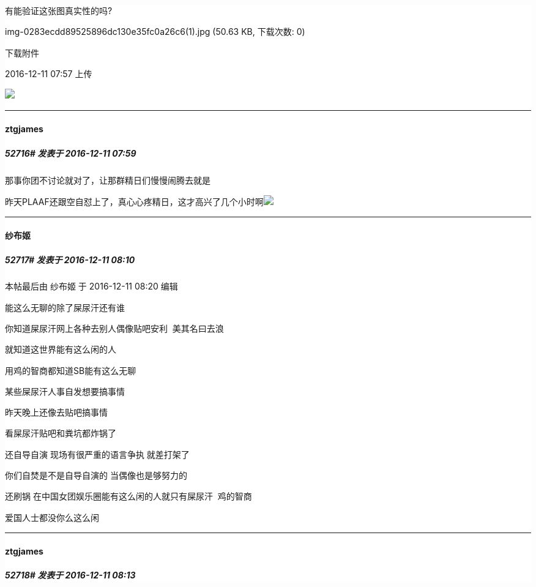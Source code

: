 
有能验证这张图真实性的吗?


img-0283ecdd89525896dc130e35fc0a26c6(1).jpg
(50.63 KB, 下载次数: 0)


下载附件


2016-12-11 07:57 上传


<img src="http://img.saraba1st.com/forum/201612/11/075759eq0w1855woor15lq.jpg" referrerpolicy="no-referrer">


-----

####  ztgjames  
##### 52716#       发表于 2016-12-11 07:59


那事你团不讨论就对了，让那群精日们慢慢闹腾去就是


昨天PLAAF还跟空自怼上了，真心心疼精日，这才高兴了几个小时啊<img src="https://static.saraba1st.com/image/smiley/face/154.gif" referrerpolicy="no-referrer">


-----

####  纱布姬  
##### 52717#       发表于 2016-12-11 08:10


 本帖最后由 纱布姬 于 2016-12-11 08:20 编辑 

能这么无聊的除了屎尿汗还有谁

你知道屎尿汗网上各种去别人偶像贴吧安利  美其名曰去浪

就知道这世界能有这么闲的人

用鸡的智商都知道SB能有这么无聊

某些屎尿汗人事自发想要搞事情

昨天晚上还像去贴吧搞事情

看屎尿汗贴吧和粪坑都炸锅了

还自导自演 现场有很严重的语言争执 就差打架了

你们自焚是不是自导自演的 当偶像也是够努力的

还刷锅 在中国女团娱乐圈能有这么闲的人就只有屎尿汗  鸡的智商

爱国人士都没你么这么闲


-----

####  ztgjames  
##### 52718#       发表于 2016-12-11 08:13

